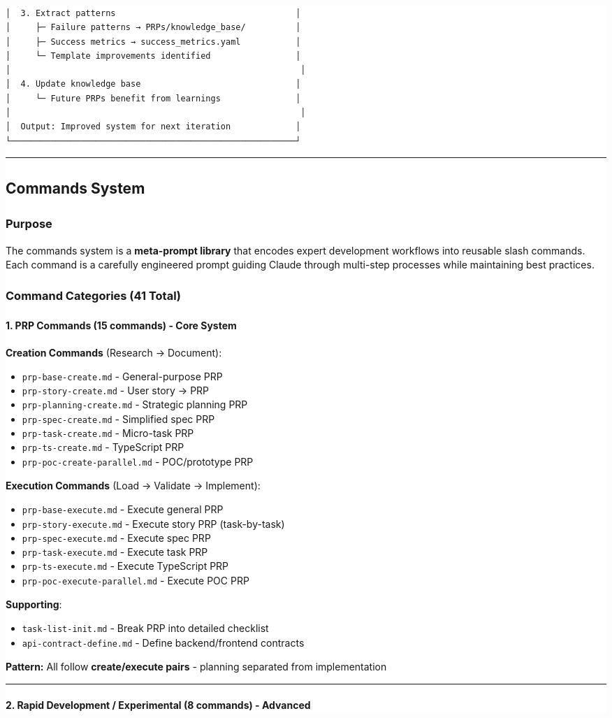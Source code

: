 ```
│  3. Extract patterns                                    │
│     ├─ Failure patterns → PRPs/knowledge_base/          │
│     ├─ Success metrics → success_metrics.yaml           │
│     └─ Template improvements identified                 │
│                                                          │
│  4. Update knowledge base                               │
│     └─ Future PRPs benefit from learnings               │
│                                                          │
│  Output: Improved system for next iteration             │
└─────────────────────────────────────────────────────────┘
```

---

## Commands System

### Purpose

The commands system is a **meta-prompt library** that encodes expert development workflows into reusable slash commands. Each command is a carefully engineered prompt guiding Claude through multi-step processes while maintaining best practices.

### Command Categories (41 Total)

#### 1. **PRP Commands** (15 commands) - Core System

**Creation Commands** (Research → Document):
- `prp-base-create.md` - General-purpose PRP
- `prp-story-create.md` - User story → PRP
- `prp-planning-create.md` - Strategic planning PRP
- `prp-spec-create.md` - Simplified spec PRP
- `prp-task-create.md` - Micro-task PRP
- `prp-ts-create.md` - TypeScript PRP
- `prp-poc-create-parallel.md` - POC/prototype PRP

**Execution Commands** (Load → Validate → Implement):
- `prp-base-execute.md` - Execute general PRP
- `prp-story-execute.md` - Execute story PRP (task-by-task)
- `prp-spec-execute.md` - Execute spec PRP
- `prp-task-execute.md` - Execute task PRP
- `prp-ts-execute.md` - Execute TypeScript PRP
- `prp-poc-execute-parallel.md` - Execute POC PRP

**Supporting**:
- `task-list-init.md` - Break PRP into detailed checklist
- `api-contract-define.md` - Define backend/frontend contracts

**Pattern:** All follow **create/execute pairs** - planning separated from implementation

---

#### 2. **Rapid Development / Experimental** (8 commands) - Advanced
